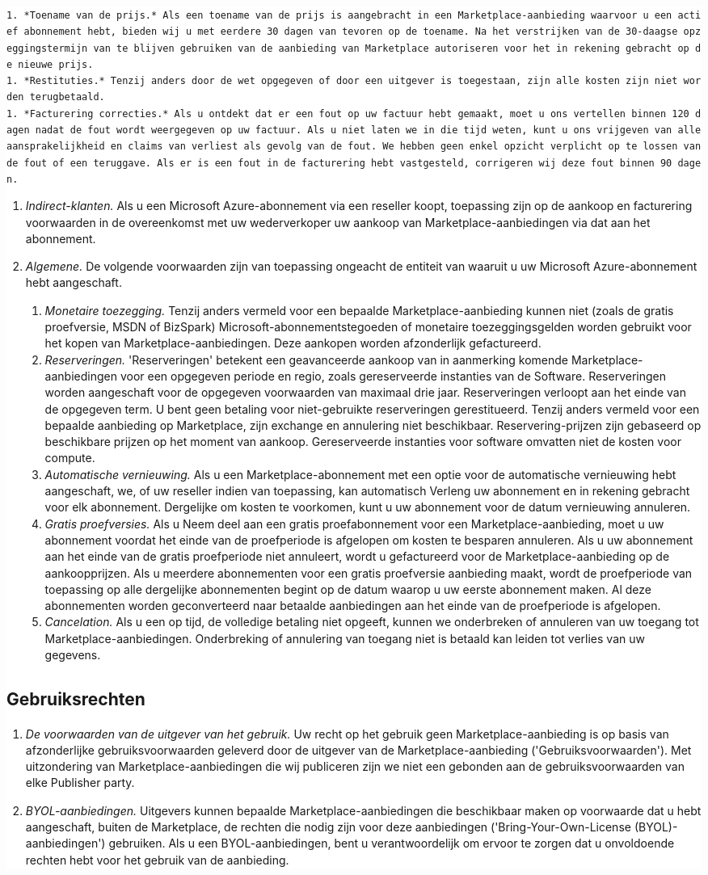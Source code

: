     1. *Toename van de prijs.* Als een toename van de prijs is aangebracht in een Marketplace-aanbieding waarvoor u een actief abonnement hebt, bieden wij u met eerdere 30 dagen van tevoren op de toename. Na het verstrijken van de 30-daagse opzeggingstermijn van te blijven gebruiken van de aanbieding van Marketplace autoriseren voor het in rekening gebracht op de nieuwe prijs.
    1. *Restituties.* Tenzij anders door de wet opgegeven of door een uitgever is toegestaan, zijn alle kosten zijn niet worden terugbetaald.
    1. *Facturering correcties.* Als u ontdekt dat er een fout op uw factuur hebt gemaakt, moet u ons vertellen binnen 120 dagen nadat de fout wordt weergegeven op uw factuur. Als u niet laten we in die tijd weten, kunt u ons vrijgeven van alle aansprakelijkheid en claims van verliest als gevolg van de fout. We hebben geen enkel opzicht verplicht op te lossen van de fout of een teruggave. Als er is een fout in de facturering hebt vastgesteld, corrigeren wij deze fout binnen 90 dagen.

1. *Indirect-klanten.* Als u een Microsoft Azure-abonnement via een reseller koopt, toepassing zijn op de aankoop en facturering voorwaarden in de overeenkomst met uw wederverkoper uw aankoop van Marketplace-aanbiedingen via dat aan het abonnement. 

1. *Algemene.* De volgende voorwaarden zijn van toepassing ongeacht de entiteit van waaruit u uw Microsoft Azure-abonnement hebt aangeschaft. 

    1. *Monetaire toezegging.* Tenzij anders vermeld voor een bepaalde Marketplace-aanbieding kunnen niet (zoals de gratis proefversie, MSDN of BizSpark) Microsoft-abonnementstegoeden of monetaire toezeggingsgelden worden gebruikt voor het kopen van Marketplace-aanbiedingen. Deze aankopen worden afzonderlijk gefactureerd.
    1. *Reserveringen.* 'Reserveringen' betekent een geavanceerde aankoop van in aanmerking komende Marketplace-aanbiedingen voor een opgegeven periode en regio, zoals gereserveerde instanties van de Software. Reserveringen worden aangeschaft voor de opgegeven voorwaarden van maximaal drie jaar. Reserveringen verloopt aan het einde van de opgegeven term. U bent geen betaling voor niet-gebruikte reserveringen gerestitueerd. Tenzij anders vermeld voor een bepaalde aanbieding op Marketplace, zijn exchange en annulering niet beschikbaar. Reservering-prijzen zijn gebaseerd op beschikbare prijzen op het moment van aankoop. Gereserveerde instanties voor software omvatten niet de kosten voor compute.
    1. *Automatische vernieuwing.* Als u een Marketplace-abonnement met een optie voor de automatische vernieuwing hebt aangeschaft, we, of uw reseller indien van toepassing, kan automatisch Verleng uw abonnement en in rekening gebracht voor elk abonnement.  Dergelijke om kosten te voorkomen, kunt u uw abonnement voor de datum vernieuwing annuleren.
    1. *Gratis proefversies.* Als u Neem deel aan een gratis proefabonnement voor een Marketplace-aanbieding, moet u uw abonnement voordat het einde van de proefperiode is afgelopen om kosten te besparen annuleren. Als u uw abonnement aan het einde van de gratis proefperiode niet annuleert, wordt u gefactureerd voor de Marketplace-aanbieding op de aankoopprijzen. Als u meerdere abonnementen voor een gratis proefversie aanbieding maakt, wordt de proefperiode van toepassing op alle dergelijke abonnementen begint op de datum waarop u uw eerste abonnement maken.  Al deze abonnementen worden geconverteerd naar betaalde aanbiedingen aan het einde van de proefperiode is afgelopen.
    1. *Cancelation.* Als u een op tijd, de volledige betaling niet opgeeft, kunnen we onderbreken of annuleren van uw toegang tot Marketplace-aanbiedingen. Onderbreking of annulering van toegang niet is betaald kan leiden tot verlies van uw gegevens.

## <a name="use-rights"></a>Gebruiksrechten

1. *De voorwaarden van de uitgever van het gebruik.* Uw recht op het gebruik geen Marketplace-aanbieding is op basis van afzonderlijke gebruiksvoorwaarden geleverd door de uitgever van de Marketplace-aanbieding ('Gebruiksvoorwaarden'). Met uitzondering van Marketplace-aanbiedingen die wij publiceren zijn we niet een gebonden aan de gebruiksvoorwaarden van elke Publisher party. 

1. *BYOL-aanbiedingen.* Uitgevers kunnen bepaalde Marketplace-aanbiedingen die beschikbaar maken op voorwaarde dat u hebt aangeschaft, buiten de Marketplace, de rechten die nodig zijn voor deze aanbiedingen ('Bring-Your-Own-License (BYOL)-aanbiedingen') gebruiken. Als u een BYOL-aanbiedingen, bent u verantwoordelijk om ervoor te zorgen dat u onvoldoende rechten hebt voor het gebruik van de aanbieding.
